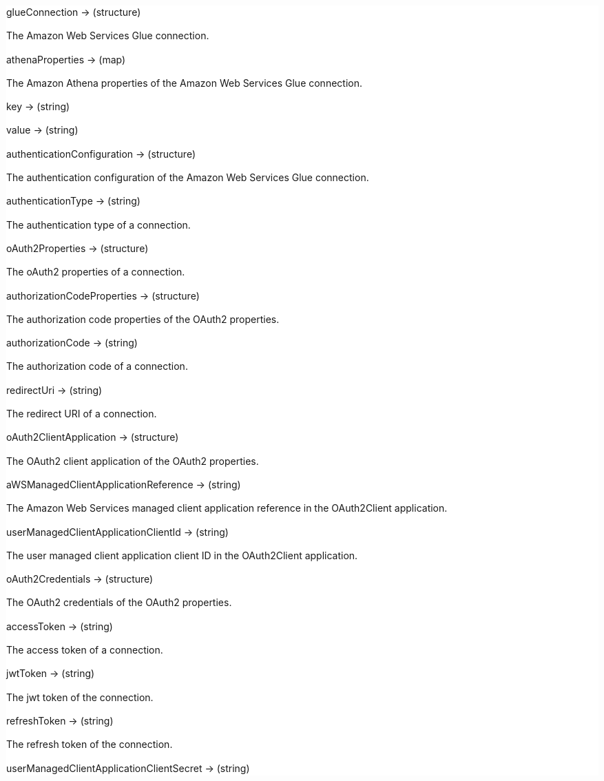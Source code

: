 glueConnection -> (structure)

The Amazon Web Services Glue connection.

athenaProperties -> (map)

The Amazon Athena properties of the Amazon Web Services Glue connection.

key -> (string)

value -> (string)

authenticationConfiguration -> (structure)

The authentication configuration of the Amazon Web Services Glue connection.

authenticationType -> (string)

The authentication type of a connection.

oAuth2Properties -> (structure)

The oAuth2 properties of a connection.

authorizationCodeProperties -> (structure)

The authorization code properties of the OAuth2 properties.

authorizationCode -> (string)

The authorization code of a connection.

redirectUri -> (string)

The redirect URI of a connection.

oAuth2ClientApplication -> (structure)

The OAuth2 client application of the OAuth2 properties.

aWSManagedClientApplicationReference -> (string)

The Amazon Web Services managed client application reference in the OAuth2Client application.

userManagedClientApplicationClientId -> (string)

The user managed client application client ID in the OAuth2Client application.

oAuth2Credentials -> (structure)

The OAuth2 credentials of the OAuth2 properties.

accessToken -> (string)

The access token of a connection.

jwtToken -> (string)

The jwt token of the connection.

refreshToken -> (string)

The refresh token of the connection.

userManagedClientApplicationClientSecret -> (string)
